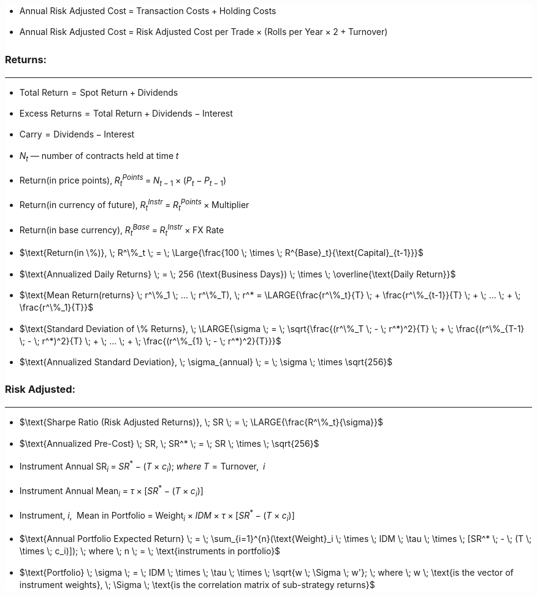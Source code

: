 - $`\text{Annual Risk Adjusted Cost} \; = \; \text{Transaction Costs} \; + \; \text{Holding Costs}`$

- $`\text{Annual Risk Adjusted Cost} \; = \; \text{Risk Adjusted Cost per Trade} \; \times \; (\text{Rolls per Year} \; \times \; 2 \; + \; \text{Turnover})`$

### Returns:
<hr>

- $`\text{Total Return} = \text{Spot Return} \; + \; \text{Dividends}`$

- $`\text{Excess Returns} = \text{Total Return} \; + \; \text{Dividends} \; - \; \text{Interest}`$

- $`\text{Carry} = \text{Dividends} \; - \; \text{Interest}`$

- $`N_t \; \text{— number of contracts held at time} \; t`$

- $`\text{Return(in price points)}, \; R^{Points}_t \; = \; N_{t-1} \; \times \; (P_t - P_{t-1})`$

- $`\text{Return(in currency of future)}, \; R^{Instr}_t \; = \; R^{Points}_t \; \times \; \text{Multiplier}`$

- $`\text{Return(in base currency)}, \; R^{Base}_t \; = \; R^{Instr}_t \; \times \; \text{FX Rate}`$

- $`\text{Return(in \%)}, \; R^\%_t \; = \; \Large{\frac{100 \; \times \; R^{Base}_t}{\text{Capital}_{t-1}}}`$

- $`\text{Annualized Daily Returns} \; = \; 256 (\text{Business Days}) \; \times \; \overline{\text{Daily Return}}`$

- $`\text{Mean Return(returns} \;  r^\%_1 \; ... \; r^\%_T), \; r^* = \LARGE{\frac{r^\%_t}{T} \;  + \frac{r^\%_{t-1}}{T} \; + \; ... \; + \; \frac{r^\%_1}{T}}`$

- $`\text{Standard Deviation of \% Returns}, \; \LARGE{\sigma \; = \; \sqrt{\frac{(r^\%_T \; - \; r^*)^2}{T} \; + \; \frac{(r^\%_{T-1} \; - \; r^*)^2}{T} \; + \; ... \; + \; \frac{(r^\%_{1} \; - \; r^*)^2}{T}}}`$

- $`\text{Annualized Standard Deviation}, \; \sigma_{annual} \; = \; \sigma \; \times \sqrt{256}`$

### Risk Adjusted:
<hr>

- $`\text{Sharpe Ratio (Risk Adjusted Returns)}, \; SR \; = \; \LARGE{\frac{R^\%_t}{\sigma}}`$

- $`\text{Annualized Pre-Cost} \; SR, \; SR^* \; = \; SR \; \times \; \sqrt{256}`$

- $`\text{Instrument Annual SR}_i \; = \; SR^* - (T \times c_i); \; where \; T = \text{Turnover}, \; \; i`$

- $`\text{Instrument Annual Mean}_i \; = \; \tau \; \times \; [SR^* \; - \; (T \; \times \; c_i)]`$

- $`\text{Instrument}, \; i, \; \text{ Mean in Portfolio} \; = \; \text{Weight}_i \; \times \; IDM \; \times \; \tau \; \times \; [SR^* \; - \; (T \; \times \; c_i)]`$

- $`\text{Annual Portfolio Expected Return} \; = \; \sum_{i=1}^{n}(\text{Weight}_i \; \times \; IDM \; \tau \; \times \; [SR^* \; - \; (T \; \times \; c_i)]); \; where \; n \; = \; \text{instruments in portfolio}`$

- $`\text{Portfolio} \; \sigma \; = \; IDM \; \times \; \tau \; \times \; \sqrt{w \; \Sigma \; w'}; \; where \; w \; \text{is the vector of instrument weights}, \; \Sigma \; \text{is the correlation matrix of sub-strategy returns}`$
